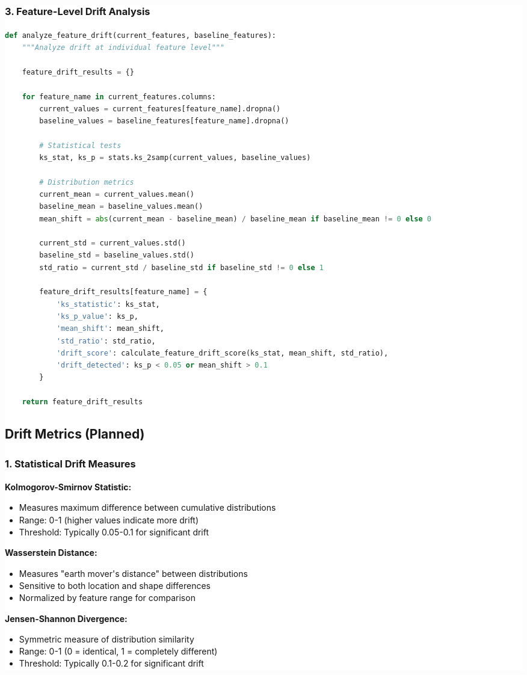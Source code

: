 ### 3. Feature-Level Drift Analysis

```python
def analyze_feature_drift(current_features, baseline_features):
    """Analyze drift at individual feature level"""
    
    feature_drift_results = {}
    
    for feature_name in current_features.columns:
        current_values = current_features[feature_name].dropna()
        baseline_values = baseline_features[feature_name].dropna()
        
        # Statistical tests
        ks_stat, ks_p = stats.ks_2samp(current_values, baseline_values)
        
        # Distribution metrics
        current_mean = current_values.mean()
        baseline_mean = baseline_values.mean()
        mean_shift = abs(current_mean - baseline_mean) / baseline_mean if baseline_mean != 0 else 0
        
        current_std = current_values.std()
        baseline_std = baseline_values.std()
        std_ratio = current_std / baseline_std if baseline_std != 0 else 1
        
        feature_drift_results[feature_name] = {
            'ks_statistic': ks_stat,
            'ks_p_value': ks_p,
            'mean_shift': mean_shift,
            'std_ratio': std_ratio,
            'drift_score': calculate_feature_drift_score(ks_stat, mean_shift, std_ratio),
            'drift_detected': ks_p < 0.05 or mean_shift > 0.1
        }
    
    return feature_drift_results
```

## Drift Metrics (Planned)

### 1. Statistical Drift Measures

**Kolmogorov-Smirnov Statistic:**
- Measures maximum difference between cumulative distributions
- Range: 0-1 (higher values indicate more drift)
- Threshold: Typically 0.05-0.1 for significant drift

**Wasserstein Distance:**
- Measures "earth mover's distance" between distributions
- Sensitive to both location and shape differences
- Normalized by feature range for comparison

**Jensen-Shannon Divergence:**
- Symmetric measure of distribution similarity
- Range: 0-1 (0 = identical, 1 = completely different)
- Threshold: Typically 0.1-0.2 for significant drift

